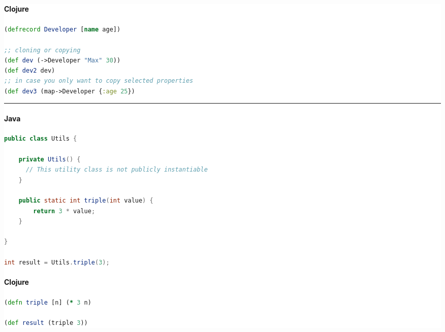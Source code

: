 #### Clojure

```clojure
(defrecord Developer [name age])

;; cloning or copying
(def dev (->Developer "Max" 30))
(def dev2 dev)
;; in case you only want to copy selected properties
(def dev3 (map->Developer {:age 25})

```

---

#### Java

```java
public class Utils {

    private Utils() { 
      // This utility class is not publicly instantiable 
    }
    
    public static int triple(int value) {
        return 3 * value;
    }
    
}

int result = Utils.triple(3);

```

#### Clojure

```clojure
(defn triple [n] (* 3 n)

(def result (triple 3))
```
